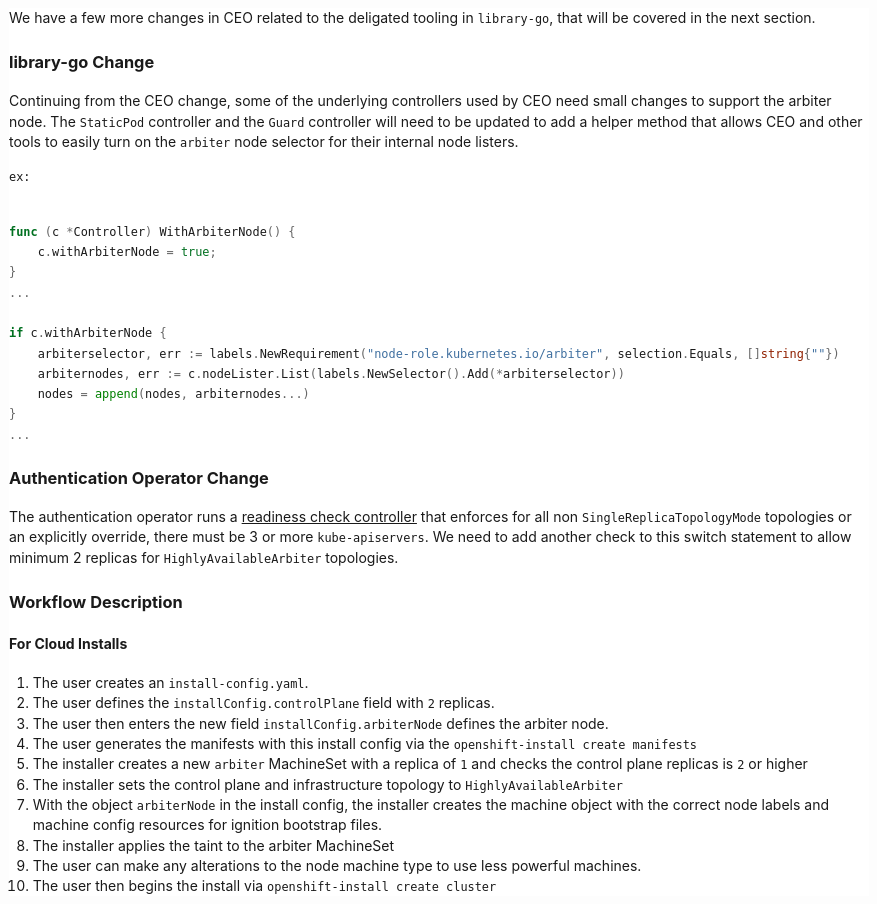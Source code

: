 We have a few more changes in CEO related to the deligated tooling in
`library-go`, that will be covered in the next section.

### library-go Change

Continuing from the CEO change, some of the underlying controllers used by CEO
need small changes to support the arbiter node. The `StaticPod` controller and
the `Guard` controller will need to be updated to add a helper method that
allows CEO and other tools to easily turn on the `arbiter` node selector for
their internal node listers.

`ex:`

```go

func (c *Controller) WithArbiterNode() {
    c.withArbiterNode = true;
}
...

if c.withArbiterNode {
    arbiterselector, err := labels.NewRequirement("node-role.kubernetes.io/arbiter", selection.Equals, []string{""})
    arbiternodes, err := c.nodeLister.List(labels.NewSelector().Add(*arbiterselector))
    nodes = append(nodes, arbiternodes...)
}
...

```

### Authentication Operator Change

The authentication operator runs a [readiness check
controller](https://github.com/openshift/cluster-authentication-operator/blob/2d71f164af3f3e9c84eb40669d330df2871956f5/pkg/controllers/readiness/unsupported_override.go#L58-L70)
that enforces for all non `SingleReplicaTopologyMode` topologies or an
explicitly override, there must be 3 or more `kube-apiservers`. We need to add
another check to this switch statement to allow minimum 2 replicas for
`HighlyAvailableArbiter` topologies.

### Workflow Description

#### For Cloud Installs

1. The user creates an `install-config.yaml`.
2. The user defines the `installConfig.controlPlane` field with `2` replicas.
3. The user then enters the new field `installConfig.arbiterNode` defines the
   arbiter node.
4. The user generates the manifests with this install config via the
   `openshift-install create manifests`
5. The installer creates a new `arbiter` MachineSet with a replica of `1` and
   checks the control plane replicas is `2` or higher
6. The installer sets the control plane and infrastructure topology to
   `HighlyAvailableArbiter`
7. With the object `arbiterNode` in the install config, the installer creates
   the machine object with the correct node labels and machine config resources
   for ignition bootstrap files.
8. The installer applies the taint to the arbiter MachineSet
9. The user can make any alterations to the node machine type to use less
   powerful machines.
10. The user then begins the install via `openshift-install create cluster`
